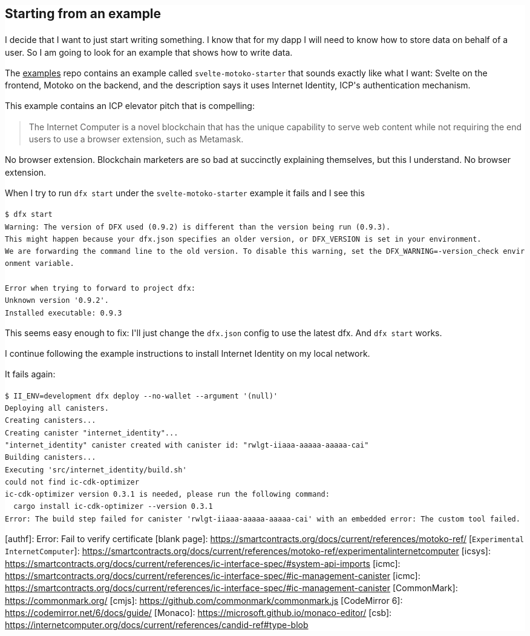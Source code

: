 ## Starting from an example

I decide that I want to just start writing something.
I know that for my dapp I will need to know how to store data on behalf of a user.
So I am going to look for an example that shows how to write data.

The [examples] repo contains an example called `svelte-motoko-starter` that sounds
exactly like what I want: Svelte on the frontend, Motoko on the backend, and
the description says it uses Internet Identity, ICP's authentication mechanism.

[examples]: https://github.com/dfinity/examples

This example contains an ICP elevator pitch that is compelling:

> The Internet Computer is a novel blockchain that has the unique capability to
  serve web content while not requiring the end users to use a browser
  extension, such as Metamask.

No browser extension.
Blockchain marketers are so bad at succinctly explaining themselves,
but this I understand.
No browser extension.

When I try to run `dfx start` under the `svelte-motoko-starter` example
it fails and I see this

```
$ dfx start
Warning: The version of DFX used (0.9.2) is different than the version being run (0.9.3).
This might happen because your dfx.json specifies an older version, or DFX_VERSION is set in your environment.
We are forwarding the command line to the old version. To disable this warning, set the DFX_WARNING=-version_check environment variable.

Error when trying to forward to project dfx:
Unknown version '0.9.2'.
Installed executable: 0.9.3
```

This seems easy enough to fix: I'll just change the `dfx.json` config to use the latest dfx.
And `dfx start` works.

I continue following the example instructions to install Internet Identity on my local network.

It fails again:

```
$ II_ENV=development dfx deploy --no-wallet --argument '(null)'
Deploying all canisters.
Creating canisters...
Creating canister "internet_identity"...
"internet_identity" canister created with canister id: "rwlgt-iiaaa-aaaaa-aaaaa-cai"
Building canisters...
Executing 'src/internet_identity/build.sh'
could not find ic-cdk-optimizer
ic-cdk-optimizer version 0.3.1 is needed, please run the following command:
  cargo install ic-cdk-optimizer --version 0.3.1
Error: The build step failed for canister 'rwlgt-iiaaa-aaaaa-aaaaa-cai' with an embedded error: The custom tool failed.
```


[ll]: https://brson.github.io/2021/01/30/dfinity-impressions
[hack]: https://supernova.devpost.com/
[aw]: https://github.com/brson/icp-hackathon-project
[WebAuthn]: https://webauthn.guide/
[Motoko]: https://github.com/dfinity/motoko
[icch]: #internet-canister-changes
[blob-shell]: #blob-shell
[`internet-identity`]: https://github.com/dfinity/internet-identity
[hwqs]: https://smartcontracts.org/docs/current/developer-docs/quickstart/hello10mins
[candid]: https://github.com/dfinity/candid
[`rollup-plugin-inject-process-env`]: https://www.npmjs.com/package/rollup-plugin-inject-process-env,
[authf]: Error: Fail to verify certificate
[blank page]: https://smartcontracts.org/docs/current/references/motoko-ref/
[`ExperimentalInternetComputer`]: https://smartcontracts.org/docs/current/references/motoko-ref/experimentalinternetcomputer
[icsys]: https://smartcontracts.org/docs/current/references/ic-interface-spec/#system-api-imports
[icmc]: https://smartcontracts.org/docs/current/references/ic-interface-spec/#ic-management-canister
[icmc]: https://smartcontracts.org/docs/current/references/ic-interface-spec/#ic-management-canister
[CommonMark]: https://commonmark.org/
[cmjs]: https://github.com/commonmark/commonmark.js
[CodeMirror 6]: https://codemirror.net/6/docs/guide/
[Monaco]: https://microsoft.github.io/monaco-editor/
[csb]: https://internetcomputer.org/docs/current/references/candid-ref#type-blob